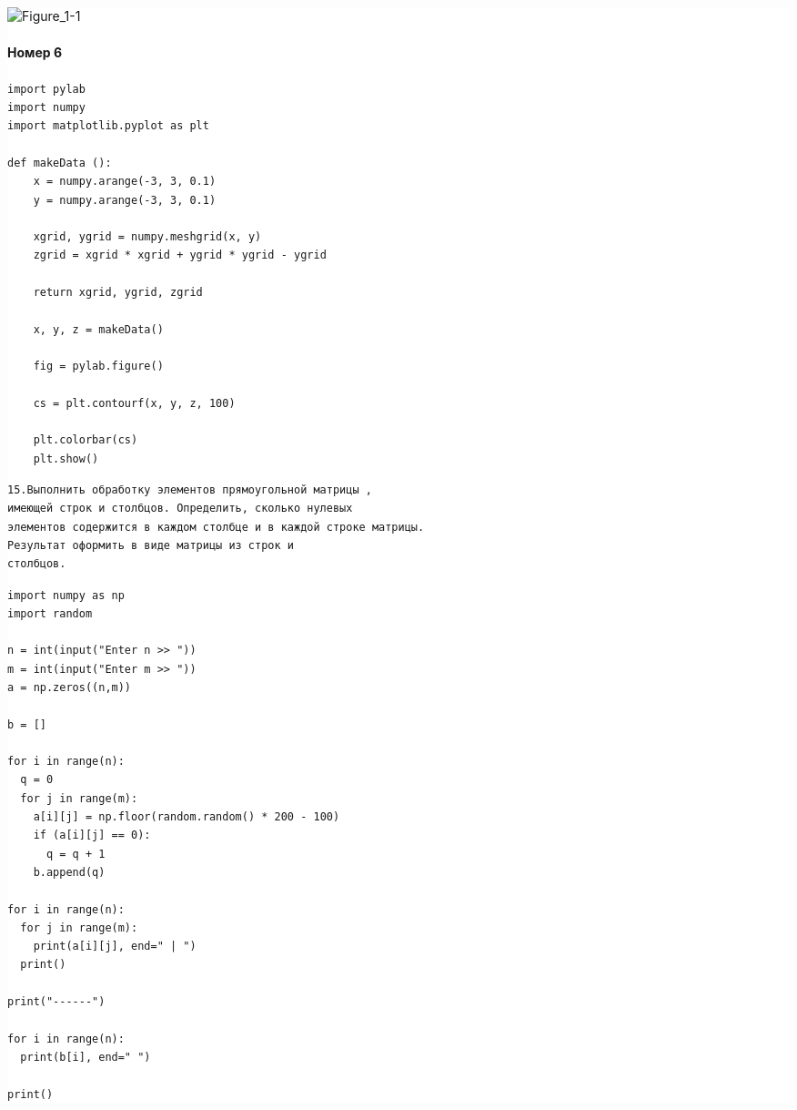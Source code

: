 ![Figure_1-1](https://user-images.githubusercontent.com/20648009/70772546-c65eda80-1d6c-11ea-8515-fc9913edbd0e.png)

#### Номер 6
```
import pylab
import numpy
import matplotlib.pyplot as plt

def makeData ():
    x = numpy.arange(-3, 3, 0.1)
    y = numpy.arange(-3, 3, 0.1)
    
    xgrid, ygrid = numpy.meshgrid(x, y)
    zgrid = xgrid * xgrid + ygrid * ygrid - ygrid
    
    return xgrid, ygrid, zgrid

    x, y, z = makeData()

    fig = pylab.figure()

    cs = plt.contourf(x, y, z, 100)

    plt.colorbar(cs)
    plt.show()
```



```
15.Выполнить обработку элементов прямоугольной матрицы ,
имеющей строк и столбцов. Определить, сколько нулевых
элементов содержится в каждом столбце и в каждой строке матрицы.
Результат оформить в виде матрицы из строк и
столбцов.
```

```
import numpy as np
import random

n = int(input("Enter n >> "))
m = int(input("Enter m >> "))
a = np.zeros((n,m))

b = []

for i in range(n):
  q = 0
  for j in range(m):
    a[i][j] = np.floor(random.random() * 200 - 100)
    if (a[i][j] == 0):
      q = q + 1
    b.append(q)

for i in range(n):
  for j in range(m):
    print(a[i][j], end=" | ")
  print()

print("------")

for i in range(n):
  print(b[i], end=" ")

print()
```
